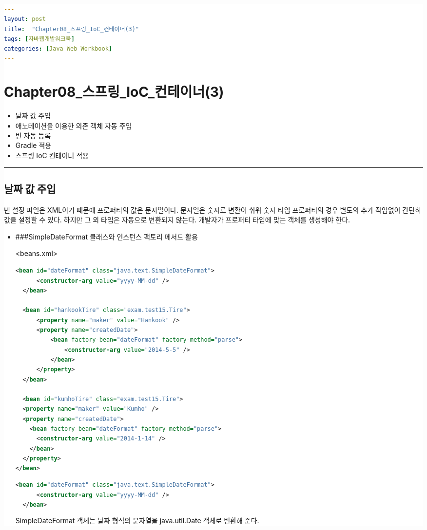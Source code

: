```yaml
---
layout: post
title:  "Chapter08_스프링_IoC_컨테이너(3)"
tags: [자바웹개발워크북]
categories: [Java Web Workbook]
---
```


Chapter08_스프링_IoC_컨테이너(3)
=============================
- 날짜 값 주입
- 애노테이션을 이용한 의존 객체 자동 주입
- 빈 자동 등록
- Gradle 적용
- 스프링 IoC 컨테이너 적용

---
날짜 값 주입
-----------
빈 설정 파일은 XML이기 때문에 프로퍼티의 값은 문자열이다. 문자열은 숫자로 변환이 쉬워 숫자 타입 프로퍼티의 경우 별도의 추가 작업없이 간단히 값을 설정할 수 있다. 하지만 그 외 타입은 자동으로 변환되지 않는다. 개발자가 프로퍼티 타입에 맞는 객체를 생성해야 한다.

- ###SimpleDateFormat 클래스와 인스턴스 팩토리 메서드 활용

  <beans.xml>
  ```xml
  <bean id="dateFormat" class="java.text.SimpleDateFormat">
		<constructor-arg value="yyyy-MM-dd" />
	</bean>

	<bean id="hankookTire" class="exam.test15.Tire">
		<property name="maker" value="Hankook" />
		<property name="createdDate">
			<bean factory-bean="dateFormat" factory-method="parse">
				<constructor-arg value="2014-5-5" />
			</bean>
		</property>
	</bean>

	<bean id="kumhoTire" class="exam.test15.Tire">
    <property name="maker" value="Kumho" />
    <property name="createdDate">
      <bean factory-bean="dateFormat" factory-method="parse">
        <constructor-arg value="2014-1-14" />
      </bean>
    </property>
  </bean>
  ```

  ```xml
  <bean id="dateFormat" class="java.text.SimpleDateFormat">
		<constructor-arg value="yyyy-MM-dd" />
	</bean>
  ```
  SimpleDateFormat 객체는 날짜 형식의 문자열을 java.util.Date 객체로 변환해 준다.

